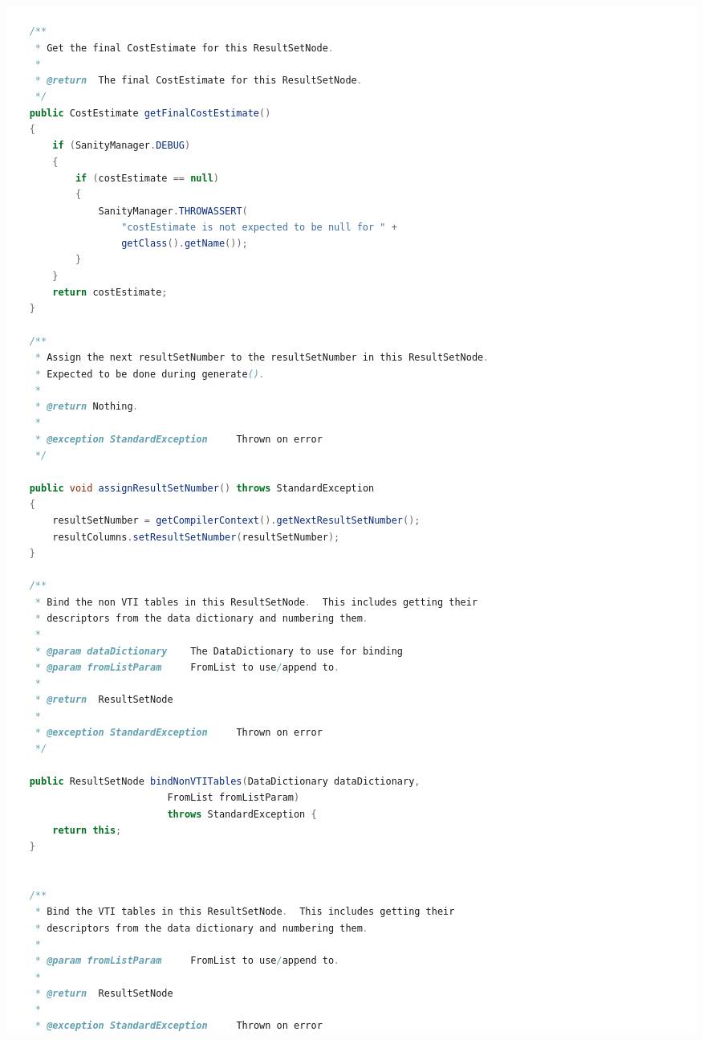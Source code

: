 ```java

	/**
	 * Get the final CostEstimate for this ResultSetNode.
	 *
	 * @return	The final CostEstimate for this ResultSetNode.
	 */
	public CostEstimate getFinalCostEstimate()
	{
		if (SanityManager.DEBUG)
		{
			if (costEstimate == null)
			{
				SanityManager.THROWASSERT(
					"costEstimate is not expected to be null for " +
					getClass().getName());
			}
		}
		return costEstimate;
	}

	/**
	 * Assign the next resultSetNumber to the resultSetNumber in this ResultSetNode. 
	 * Expected to be done during generate().
	 *
	 * @return Nothing.
	 *
	 * @exception StandardException		Thrown on error
	 */

	public void assignResultSetNumber() throws StandardException
	{
		resultSetNumber = getCompilerContext().getNextResultSetNumber();
		resultColumns.setResultSetNumber(resultSetNumber);
	}

	/**
	 * Bind the non VTI tables in this ResultSetNode.  This includes getting their
	 * descriptors from the data dictionary and numbering them.
	 *
	 * @param dataDictionary	The DataDictionary to use for binding
	 * @param fromListParam		FromList to use/append to.
	 *
	 * @return	ResultSetNode
	 *
	 * @exception StandardException		Thrown on error
	 */

	public ResultSetNode bindNonVTITables(DataDictionary dataDictionary, 
							FromList fromListParam) 
							throws StandardException {
		return this;
	}


	/**
	 * Bind the VTI tables in this ResultSetNode.  This includes getting their
	 * descriptors from the data dictionary and numbering them.
	 *
	 * @param fromListParam		FromList to use/append to.
	 *
	 * @return	ResultSetNode
	 *
	 * @exception StandardException		Thrown on error
```